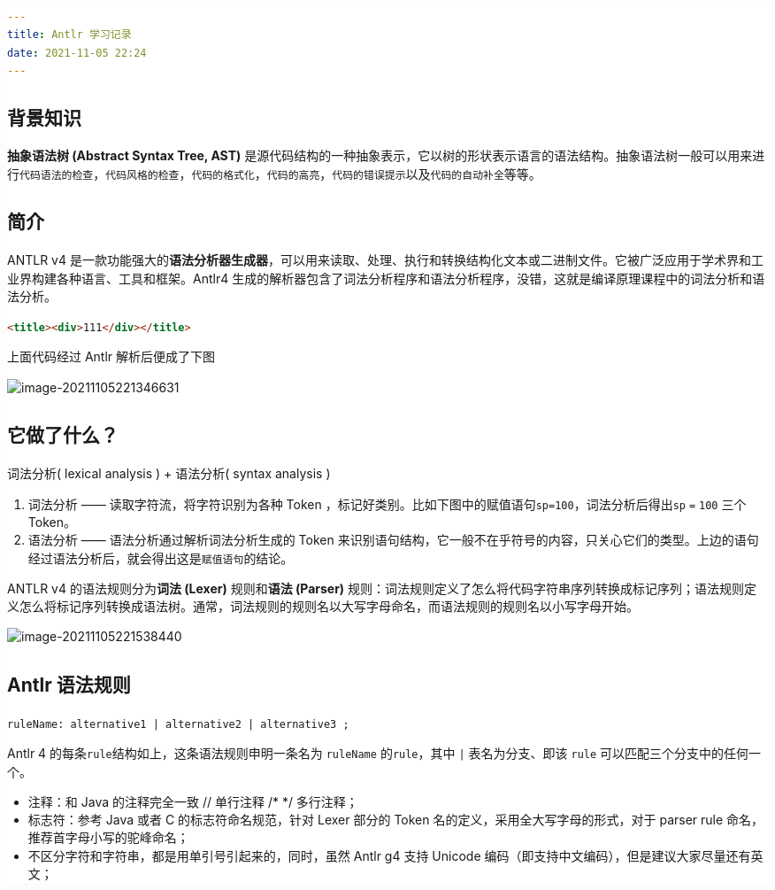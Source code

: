 ```yaml
---
title: Antlr 学习记录
date: 2021-11-05 22:24
---
```




## 背景知识

**抽象语法树 (Abstract Syntax Tree, AST)** 是源代码结构的一种抽象表示，它以树的形状表示语言的语法结构。抽象语法树一般可以用来进行`代码语法的检查`，`代码风格的检查`，`代码的格式化`，`代码的高亮`，`代码的错误提示`以及`代码的自动补全`等等。



## 简介

ANTLR v4 是一款功能强大的**语法分析器生成器**，可以用来读取、处理、执行和转换结构化文本或二进制文件。它被广泛应用于学术界和工业界构建各种语言、工具和框架。Antlr4 生成的解析器包含了词法分析程序和语法分析程序，没错，这就是编译原理课程中的词法分析和语法分析。

```html
<title><div>111</div></title>
```

上面代码经过 Antlr 解析后便成了下图

![image-20211105221346631](https://cdn.donaldxdonald.xyz/blog/antlr4/image-20211105221346631.png)



## 它做了什么？

词法分析( lexical analysis ) + 语法分析( syntax analysis )

1. 词法分析 —— 读取字符流，将字符识别为各种 Token ，标记好类别。比如下图中的赋值语句`sp=100`，词法分析后得出`sp` `=` `100` 三个 Token。
2. 语法分析 —— 语法分析通过解析词法分析生成的 Token 来识别语句结构，它一般不在乎符号的内容，只关心它们的类型。上边的语句经过语法分析后，就会得出这是`赋值语句`的结论。

ANTLR v4 的语法规则分为**词法 (Lexer)** 规则和**语法 (Parser)** 规则：词法规则定义了怎么将代码字符串序列转换成标记序列；语法规则定义怎么将标记序列转换成语法树。通常，词法规则的规则名以大写字母命名，而语法规则的规则名以小写字母开始。

![image-20211105221538440](https://cdn.donaldxdonald.xyz/blog/antlr4/image-20211105221538440.png)



## Antlr 语法规则

```
ruleName: alternative1 | alternative2 | alternative3 ;
```

Antlr 4 的每条`rule`结构如上，这条语法规则申明一条名为 `ruleName` 的`rule`，其中 `|` 表名为分支、即该 `rule` 可以匹配三个分支中的任何一个。

- 注释：和 Java 的注释完全一致 // 单行注释 /* */ 多行注释；
- 标志符：参考 Java 或者 C 的标志符命名规范，针对 Lexer 部分的 Token 名的定义，采用全大写字母的形式，对于 parser rule 命名，推荐首字母小写的驼峰命名；
- 不区分字符和字符串，都是用单引号引起来的，同时，虽然 Antlr g4 支持 Unicode 编码（即支持中文编码），但是建议大家尽量还有英文；
